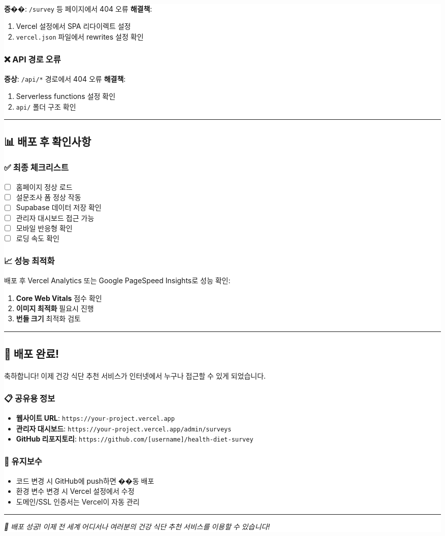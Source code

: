 **증��**: `/survey` 등 페이지에서 404 오류
**해결책**:

1. Vercel 설정에서 SPA 리다이렉트 설정
2. `vercel.json` 파일에서 rewrites 설정 확인

### ❌ API 경로 오류

**증상**: `/api/*` 경로에서 404 오류
**해결책**:

1. Serverless functions 설정 확인
2. `api/` 폴더 구조 확인

---

## 📊 배포 후 확인사항

### ✅ 최종 체크리스트

- [ ] 홈페이지 정상 로드
- [ ] 설문조사 폼 정상 작동
- [ ] Supabase 데이터 저장 확인
- [ ] 관리자 대시보드 접근 가능
- [ ] 모바일 반응형 확인
- [ ] 로딩 속도 확인

### 📈 성능 최적화

배포 후 Vercel Analytics 또는 Google PageSpeed Insights로 성능 확인:

1. **Core Web Vitals** 점수 확인
2. **이미지 최적화** 필요시 진행
3. **번들 크기** 최적화 검토

---

## 🎉 배포 완료!

축하합니다! 이제 건강 식단 추천 서비스가 인터넷에서 누구나 접근할 수 있게 되었습니다.

### 📋 공유용 정보

- **웹사이트 URL**: `https://your-project.vercel.app`
- **관리자 대시보드**: `https://your-project.vercel.app/admin/surveys`
- **GitHub 리포지토리**: `https://github.com/[username]/health-diet-survey`

### 🔧 유지보수

- 코드 변경 시 GitHub에 push하면 ��동 배포
- 환경 변수 변경 시 Vercel 설정에서 수정
- 도메인/SSL 인증서는 Vercel이 자동 관리

---

_🚀 배포 성공! 이제 전 세계 어디서나 여러분의 건강 식단 추천 서비스를 이용할 수 있습니다!_
